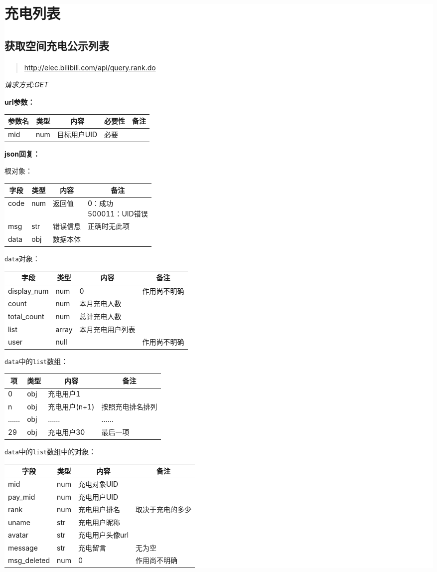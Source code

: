 # 充电列表

## 获取空间充电公示列表

> http://elec.bilibili.com/api/query.rank.do 

*请求方式:GET*

**url参数：**

| 参数名 | 类型 | 内容        | 必要性 | 备注 |
| ------ | ---- | ----------- | ------ | ---- |
| mid    | num  | 目标用户UID | 必要   |      |

**json回复：**

根对象：

| 字段 | 类型 | 内容     | 备注                          |
| ---- | ---- | -------- | ----------------------------- |
| code | num  | 返回值   | 0：成功 <br />500011：UID错误 |
| msg  | str  | 错误信息 | 正确时无此项                  |
| data | obj  | 数据本体 |                               |

`data`对象：

| 字段        | 类型   | 内容             | 备注         |
| ----------- | ------ | ---------------- | ------------ |
| display_num | num    | 0                | 作用尚不明确 |
| count       | num    | 本月充电人数     |              |
| total_count | num    | 总计充电人数     |              |
| list        | array | 本月充电用户列表 |              |
| user        | null   |                  | 作用尚不明确 |

`data`中的`list`数组：

| 项   | 类型 | 内容          | 备注             |
| ---- | ---- | ------------- | ---------------- |
| 0    | obj  | 充电用户1     |                  |
| n    | obj  | 充电用户(n+1) | 按照充电排名排列 |
| ……   | obj  | ……            | ……               |
| 29   | obj  | 充电用户30    | 最后一项         |

`data`中的`list`数组中的对象：

| 字段        | 类型 | 内容             | 备注             |
| ----------- | ---- | ---------------- | ---------------- |
| mid         | num  | 充电对象UID      |                  |
| pay_mid     | num  | 充电用户UID      |                  |
| rank        | num  | 充电用户排名     | 取决于充电的多少 |
| uname       | str  | 充电用户昵称     |                  |
| avatar      | str  | 充电用户头像url  |                  |
| message     | str  | 充电留言         | 无为空           |
| msg_deleted | num  | 0                | 作用尚不明确     |